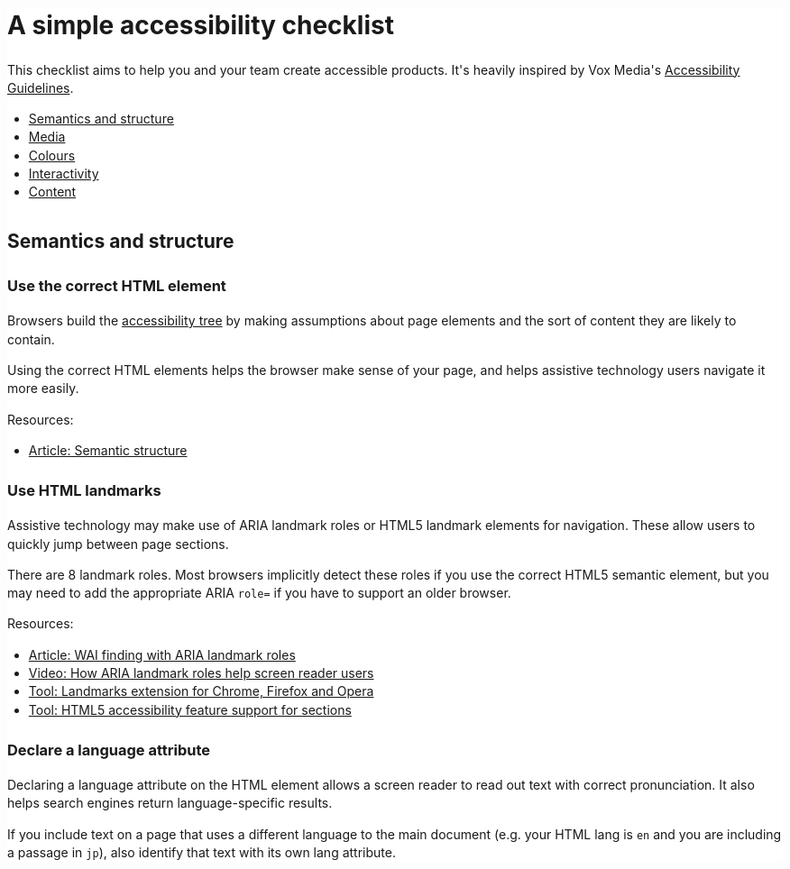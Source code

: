 # A simple accessibility checklist

This checklist aims to help you and your team create accessible products. It's heavily inspired by Vox Media's [Accessibility Guidelines](http://accessibility.voxmedia.com/). 

- [Semantics and structure](#semantics-and-structure)
- [Media](#media)
- [Colours](#colours)
- [Interactivity](#interactivity)
- [Content](#content)


## Semantics and structure

### Use the correct HTML element

Browsers build the [accessibility tree](https://developer.paciellogroup.com/blog/2015/01/the-browser-accessibility-tree/) by making assumptions about page elements and the sort of content they are likely to contain. 

Using the correct HTML elements helps the browser make sense of your page, and helps assistive technology users navigate it more easily. 

Resources: 

* [Article: Semantic structure](https://webaim.org/techniques/semanticstructure/)


### Use HTML landmarks

Assistive technology may make use of ARIA landmark roles or HTML5 landmark elements for navigation. These allow users to quickly jump between page sections. 

There are 8 landmark roles. Most browsers implicitly detect these roles if you use the correct HTML5 semantic element, but you may need to add the appropriate ARIA `role=` if you have to support an older browser. 

Resources:

* [Article: WAI finding with ARIA landmark roles](http://alistapart.com/column/wai-finding-with-aria-landmark-roles)
* [Video: How ARIA landmark roles help screen reader users](https://www.youtube.com/watch?v=IhWMou12_Vk&feature=youtu.be)
* [Tool: Landmarks extension for Chrome, Firefox and Opera](http://matatk.agrip.org.uk/landmarks/)
* [Tool: HTML5 accessibility feature support for sections](http://www.html5accessibility.com/#sections)


### Declare a language attribute

Declaring a language attribute on the HTML element allows a screen reader to read out text with correct pronunciation. It also helps search engines return language-specific results. 

If you include text on a page that uses a different language to the main document (e.g. your HTML lang is `en` and you are including a passage in `jp`), also identify that text with its own lang attribute. 
